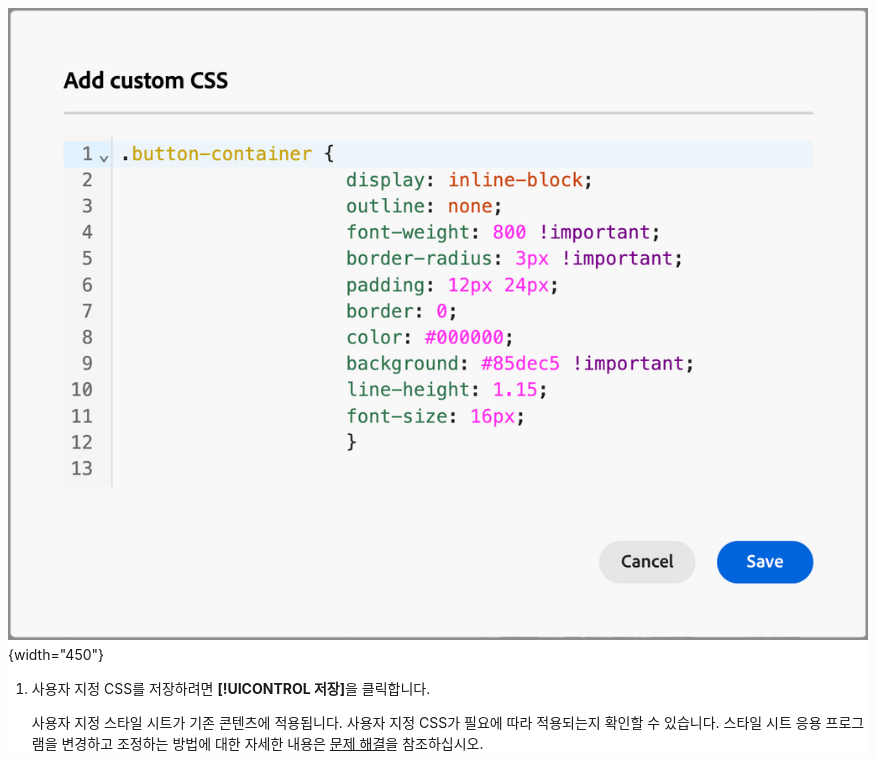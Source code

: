    ![편집기에 사용자 지정 CSS 입력](./assets/content-design-add-custom-css.png){width="450"}

1. 사용자 지정 CSS를 저장하려면 **[!UICONTROL 저장]**&#x200B;을 클릭합니다.

   사용자 지정 스타일 시트가 기존 콘텐츠에 적용됩니다. 사용자 지정 CSS가 필요에 따라 적용되는지 확인할 수 있습니다. 스타일 시트 응용 프로그램을 변경하고 조정하는 방법에 대한 자세한 내용은 [문제 해결](#troubleshooting)을 참조하십시오.

